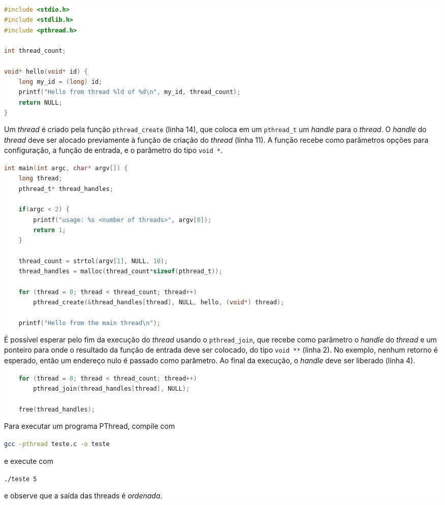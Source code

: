 ```c
#include <stdio.h>
#include <stdlib.h>
#include <pthread.h>
	
int thread_count;

void* hello(void* id) {
	long my_id = (long) id;
	printf("Hello from thread %ld of %d\n", my_id, thread_count);
	return NULL;
}
```

Um *thread*  é criado pela função `pthread_create` (linha 14), que coloca em um `pthread_t` um *handle* para o *thread*.
O *handle* do *thread* deve ser alocado previamente à função de criação do *thread* (linha 11).
A função recebe como parâmetros opções para configuração, a função de entrada, e o parâmetro do tipo `void *`.

```c
int main(int argc, char* argv[]) {
	long thread;
	pthread_t* thread_handles;
	
	if(argc < 2) {
		printf("usage: %s <number of threads>", argv[0]); 
		return 1;
	}
	
	thread_count = strtol(argv[1], NULL, 10);
	thread_handles = malloc(thread_count*sizeof(pthread_t));
	
	for (thread = 0; thread < thread_count; thread++)
		pthread_create(&thread_handles[thread], NULL, hello, (void*) thread);
	
	printf("Hello from the main thread\n");
```

É possível esperar pelo fim da execução do *thread* usando o `pthread_join`, que recebe como parâmetro o *handle* do *thread* e um ponteiro para onde o resultado da função de entrada deve ser colocado, do tipo `void **` (linha 2). No exemplo, nenhum retorno é esperado, então um endereço nulo é passado como parâmetro.
Ao final da execução, o *handle* deve ser liberado (linha 4).

```c
	for (thread = 0; thread < thread_count; thread++)
		pthread_join(thread_handles[thread], NULL);
	
	free(thread_handles);
```


Para executar um programa PThread, compile com
```bash
gcc -pthread teste.c -o teste
```
e execute com
```bash
./teste 5
```
e observe que a saída das threads é *ordenada*. 


[^falham]: [Annual failure rates - servers](https://www.statista.com/statistics/430769/annual-failure-rates-of-servers/)
[^recursos]: Os recursos compartilhados vão desde alguns óbvios, como **capacidade de armazenamento** e de **processamento**, a própria **localização** de um nó, que pode ser geograficamente mais próxima e de menor latência até  um ponto de interesse, ou até mesmo a disponibilidade de uma conexão física com um recurso especial, como uma impressora.
[^ogros]: Lembrem-se que também ![ogros são como cebolas](https://media.giphy.com/media/4RsEUfHym7tuw/200.gif) e você não quer que seu sistema seja como ogros, temperamentais e mal-cheirosos. Logo, planeje bem suas camadas de abstração.
[^internet]: By User:Ludovic.ferre - Internet Connectivity Distribution&Core.svg, CC BY-SA 3.0, (https://commons.wikimedia.org/w/index.php?curid=10030716)
[^multicast_use]:  [Understanding IP Multicast](http://www.dasblinkenlichten.com/understanding-ip-multicast/)
[^ipv6multi]: [IP-Multicast em IPv6](http://www.baeldung.com/java-broadcast-multicast)
[^asyncio]: Um bom ponto de partida para o tópico é a sua entrada na [wikipedia](https://en.wikipedia.org/wiki/Asynchronous_I/O).
[^seda]: O artigo [SEDA: An Architecture for Well-Conditioned, Scalable Internet Services](http://www.sosp.org/2001/papers/welsh.pdf) descreve em detalhes a arquitetura SEDA.
[^ioasync]: Pode-se argumentar que E/S assíncrona resolveria o problema aqui, mas isso não vem ao caso.